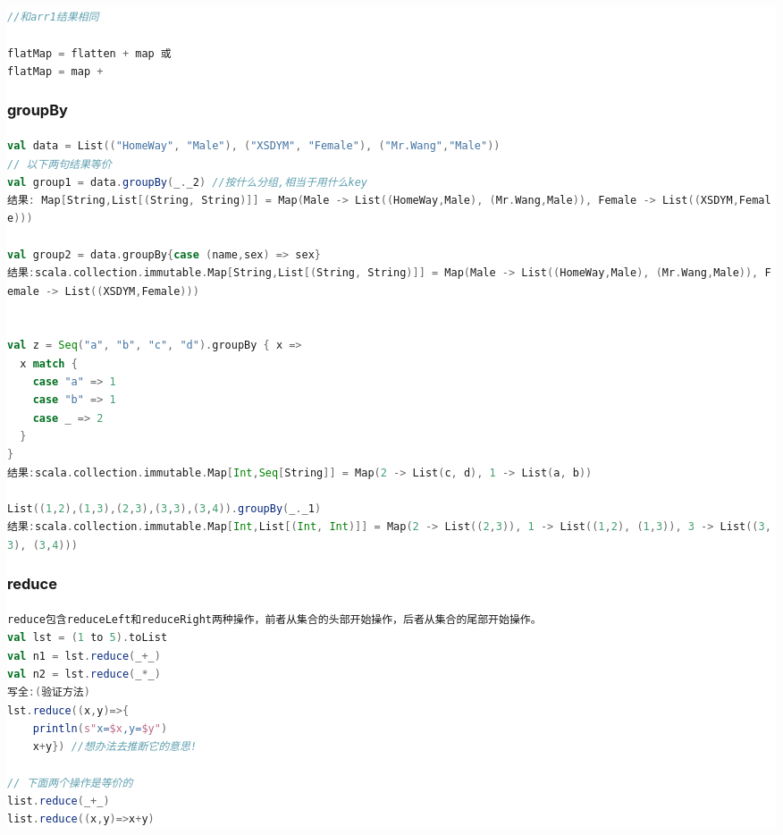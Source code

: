 ```scala
//和arr1结果相同

flatMap = flatten + map 或
flatMap = map + 
```

### groupBy

```scala
val data = List(("HomeWay", "Male"), ("XSDYM", "Female"), ("Mr.Wang","Male"))
// 以下两句结果等价
val group1 = data.groupBy(_._2) //按什么分组,相当于用什么key
结果: Map[String,List[(String, String)]] = Map(Male -> List((HomeWay,Male), (Mr.Wang,Male)), Female -> List((XSDYM,Female)))

val group2 = data.groupBy{case (name,sex) => sex} 
结果:scala.collection.immutable.Map[String,List[(String, String)]] = Map(Male -> List((HomeWay,Male), (Mr.Wang,Male)), Female -> List((XSDYM,Female)))


val z = Seq("a", "b", "c", "d").groupBy { x => 
  x match {
    case "a" => 1
    case "b" => 1
    case _ => 2
  }
}
结果:scala.collection.immutable.Map[Int,Seq[String]] = Map(2 -> List(c, d), 1 -> List(a, b))

List((1,2),(1,3),(2,3),(3,3),(3,4)).groupBy(_._1)
结果:scala.collection.immutable.Map[Int,List[(Int, Int)]] = Map(2 -> List((2,3)), 1 -> List((1,2), (1,3)), 3 -> List((3,3), (3,4)))
```

### reduce

```scala
reduce包含reduceLeft和reduceRight两种操作，前者从集合的头部开始操作，后者从集合的尾部开始操作。
val lst = (1 to 5).toList
val n1 = lst.reduce(_+_)
val n2 = lst.reduce(_*_)
写全:(验证方法)
lst.reduce((x,y)=>{
    println(s"x=$x,y=$y")
    x+y}) //想办法去推断它的意思!

// 下面两个操作是等价的
list.reduce(_+_)
list.reduce((x,y)=>x+y)

```
